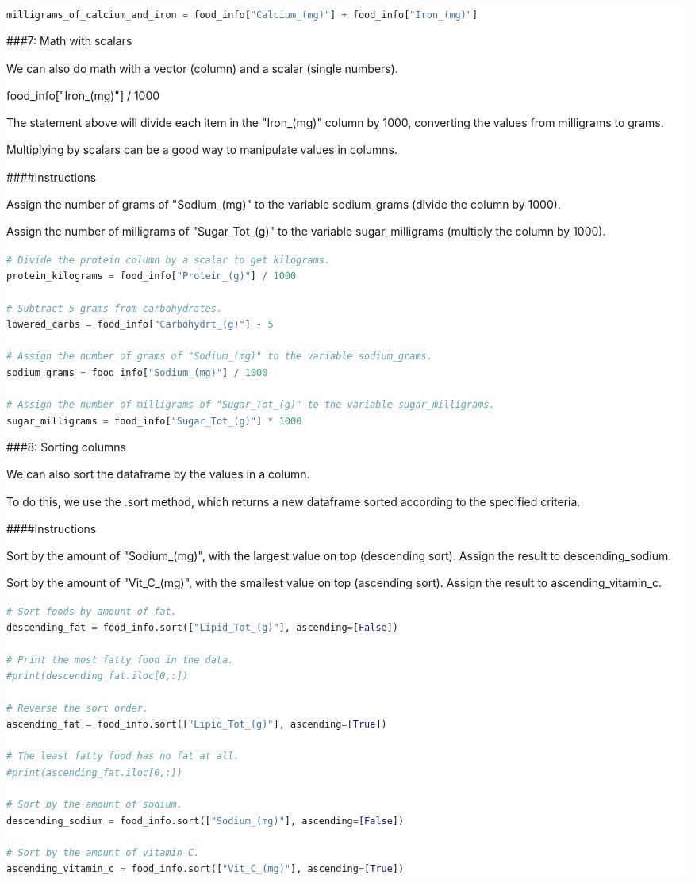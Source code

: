 ```python
milligrams_of_calcium_and_iron = food_info["Calcium_(mg)"] + food_info["Iron_(mg)"]
```

###7: Math with scalars

We can also do math with a vector (column) and a scalar (single numbers).

food_info["Iron_(mg)"] / 1000  

The statement above will divide each item in the "Iron_(mg)" column by 1000, converting the values from milligrams to grams.

Multiplying by scalars can be a good way to manipulate values in columns.

####Instructions

Assign the number of grams of "Sodium_(mg)" to the variable sodium_grams (divide the column by 1000).

Assign the number of milligrams of "Sugar_Tot_(g)" to the variable sugar_milligrams (multiply the column by 1000).


```python
# Divide the protein column by a scalar to get kilograms.
protein_kilograms = food_info["Protein_(g)"] / 1000

# Subtract 5 grams from carbohydrates.
lowered_carbs = food_info["Carbohydrt_(g)"] - 5

# Assign the number of grams of "Sodium_(mg)" to the variable sodium_grams.
sodium_grams = food_info["Sodium_(mg)"] / 1000

# Assign the number of milligrams of "Sugar_Tot_(g)" to the variable sugar_milligrams.
sugar_milligrams = food_info["Sugar_Tot_(g)"] * 1000
```

###8: Sorting columns

We can also sort the dataframe by the values in a column.

To do this, we use the .sort method, which returns a new dataframe sorted according to the specified criteria.

####Instructions

Sort by the amount of "Sodium_(mg)", with the largest value on top (descending sort). Assign the result to descending_sodium.

Sort by the amount of "Vit_C_(mg)", with the smallest value on top (ascending sort). Assign the result to ascending_vitamin_c.


```python
# Sort foods by amount of fat.
descending_fat = food_info.sort(["Lipid_Tot_(g)"], ascending=[False])

# Print the most fatty food in the data.
#print(descending_fat.iloc[0,:])

# Reverse the sort order.
ascending_fat = food_info.sort(["Lipid_Tot_(g)"], ascending=[True])

# The least fatty food has no fat at all.
#print(ascending_fat.iloc[0,:])

# Sort by the amount of sodium.
descending_sodium = food_info.sort(["Sodium_(mg)"], ascending=[False])

# Sort by the amount of vitamin C.
ascending_vitamin_c = food_info.sort(["Vit_C_(mg)"], ascending=[True])

```